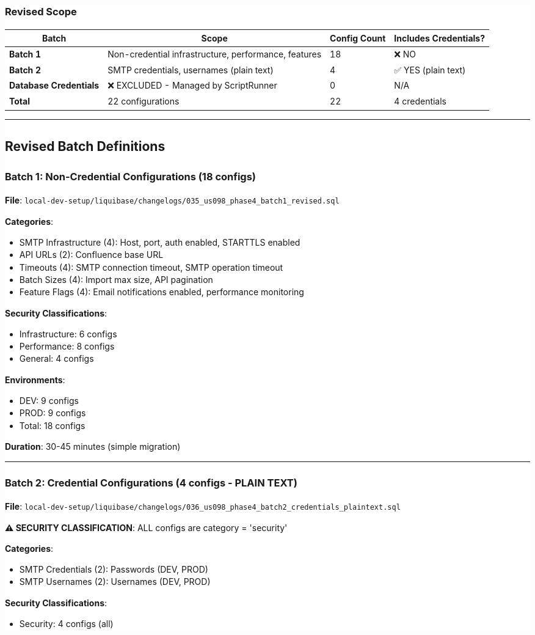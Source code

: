 ### Revised Scope

| Batch | Scope | Config Count | Includes Credentials? |
|-------|-------|--------------|----------------------|
| **Batch 1** | Non-credential infrastructure, performance, features | 18 | ❌ NO |
| **Batch 2** | SMTP credentials, usernames (plain text) | 4 | ✅ YES (plain text) |
| **Database Credentials** | ❌ EXCLUDED - Managed by ScriptRunner | 0 | N/A |
| **Total** | 22 configurations | 22 | 4 credentials |

---

## Revised Batch Definitions

### Batch 1: Non-Credential Configurations (18 configs)

**File**: `local-dev-setup/liquibase/changelogs/035_us098_phase4_batch1_revised.sql`

**Categories**:
- SMTP Infrastructure (4): Host, port, auth enabled, STARTTLS enabled
- API URLs (2): Confluence base URL
- Timeouts (4): SMTP connection timeout, SMTP operation timeout
- Batch Sizes (4): Import max size, API pagination
- Feature Flags (4): Email notifications enabled, performance monitoring

**Security Classifications**:
- Infrastructure: 6 configs
- Performance: 8 configs
- General: 4 configs

**Environments**:
- DEV: 9 configs
- PROD: 9 configs
- Total: 18 configs

**Duration**: 30-45 minutes (simple migration)

---

### Batch 2: Credential Configurations (4 configs - PLAIN TEXT)

**File**: `local-dev-setup/liquibase/changelogs/036_us098_phase4_batch2_credentials_plaintext.sql`

**⚠️  SECURITY CLASSIFICATION**: ALL configs are category = 'security'

**Categories**:
- SMTP Credentials (2): Passwords (DEV, PROD)
- SMTP Usernames (2): Usernames (DEV, PROD)

**Security Classifications**:
- Security: 4 configs (all)
